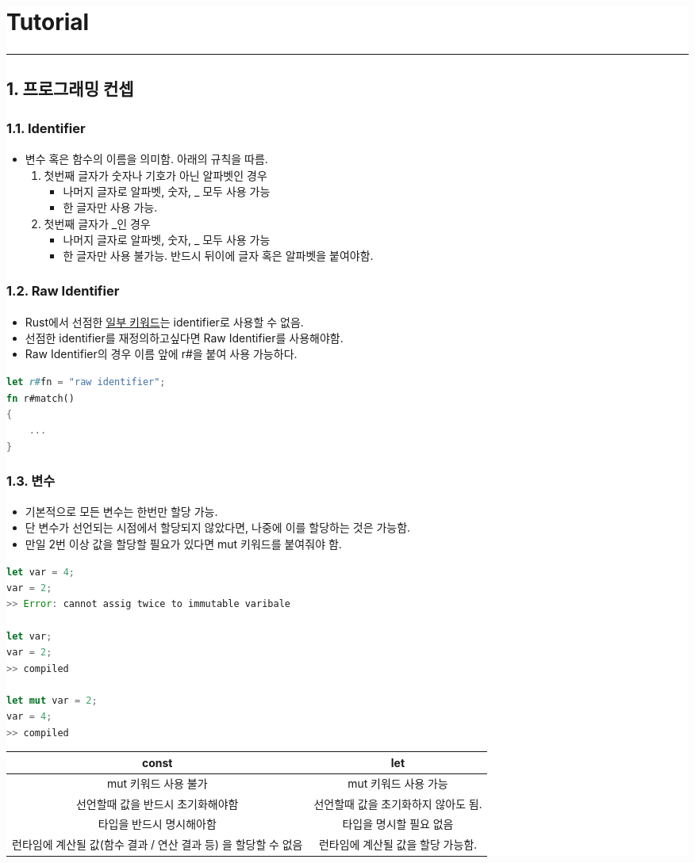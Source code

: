 # Tutorial
---
## 1. 프로그래밍 컨셉
### 1.1. Identifier
- 변수 혹은 함수의 이름을 의미함. 아래의 규칙을 따름.
  1. 첫번째 글자가 숫자나 기호가 아닌 알파벳인 경우
     - 나머지 글자로 알파벳, 숫자, _ 모두 사용 가능
     - 한 글자만 사용 가능.
  2. 첫번째 글자가 _인 경우
     - 나머지 글자로 알파벳, 숫자, _ 모두 사용 가능
     - 한 글자만 사용 불가능. 반드시 뒤이에 글자 혹은 알파벳을 붙여야함.

### 1.2. Raw Identifier
- Rust에서 선점한 [일부 키워드](https://doc.rust-lang.org/book/appendix-01-keywords.html)는 identifier로 사용할 수 없음.
- 선점한 identifier를 재정의하고싶다면 Raw Identifier를 사용해야함.
- Raw Identifier의 경우 이름 앞에 r#을 붙여 사용 가능하다.

```rust
let r#fn = "raw identifier";
fn r#match()
{
    ...
}
```

### 1.3. 변수
- 기본적으로 모든 변수는 한번만 할당 가능.
- 단 변수가 선언되는 시점에서 할당되지 않았다면, 나중에 이를 할당하는 것은 가능함.
- 만일 2번 이상 값을 할당할 필요가 있다면 mut 키워드를 붙여줘야 함.
```rust
let var = 4;
var = 2;
>> Error: cannot assig twice to immutable varibale

let var;
var = 2;
>> compiled

let mut var = 2;
var = 4;
>> compiled
```
|const|let|
|:---:|:-:|
|mut 키워드 사용 불가|mut 키워드 사용 가능|
|선언할때 값을 반드시 초기화해야함|선언할때 값을 초기화하지 않아도 됨.|
|타입을 반드시 명시해아함|타입을 명시할 필요 없음|
|런타임에 계산될 값(함수 결과 / 연산 결과 등) 을 할당할 수 없음|런타임에 계산될 값을 할당 가능함.|
